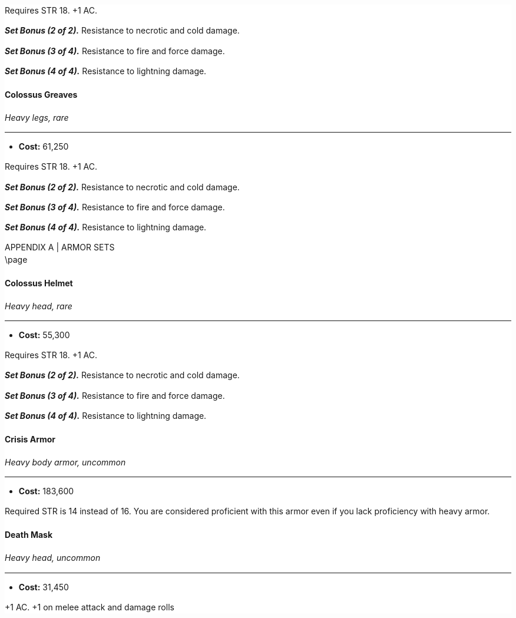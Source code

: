 Requires STR 18.  +1 AC.

___Set Bonus (2 of 2).___ Resistance to necrotic and cold damage.

___Set Bonus (3 of 4).___ Resistance to fire and force damage.

___Set Bonus (4 of 4).___ Resistance to lightning damage.



#### Colossus Greaves
*Heavy legs, rare*
___
- **Cost:** 61,250

Requires STR 18.  +1 AC.

___Set Bonus (2 of 2).___ Resistance to necrotic and cold damage.

___Set Bonus (3 of 4).___ Resistance to fire and force damage.

___Set Bonus (4 of 4).___ Resistance to lightning damage.


<div class='pageNumber auto'></div>
<div class='footnote'>APPENDIX A | ARMOR SETS</div>
\page

#### Colossus Helmet
*Heavy head, rare*
___
- **Cost:** 55,300

Requires STR 18.  +1 AC.

___Set Bonus (2 of 2).___ Resistance to necrotic and cold damage.

___Set Bonus (3 of 4).___ Resistance to fire and force damage.

___Set Bonus (4 of 4).___ Resistance to lightning damage.



#### Crisis Armor
*Heavy body armor, uncommon*
___
- **Cost:** 183,600

Required STR is 14 instead of 16. You are considered proficient with this armor even if you lack proficiency with heavy armor.




#### Death Mask
*Heavy head, uncommon*
___
- **Cost:** 31,450

+1 AC.  +1 on melee attack and damage rolls
